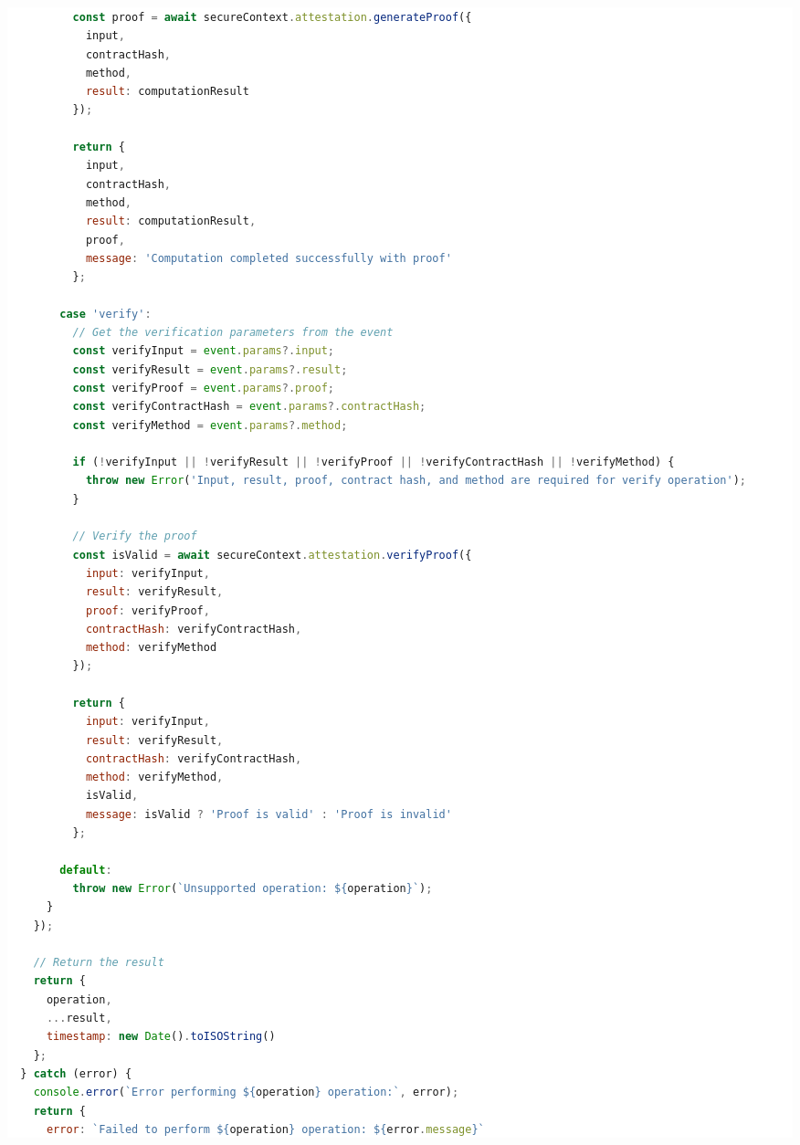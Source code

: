 ```javascript
          const proof = await secureContext.attestation.generateProof({
            input,
            contractHash,
            method,
            result: computationResult
          });
          
          return {
            input,
            contractHash,
            method,
            result: computationResult,
            proof,
            message: 'Computation completed successfully with proof'
          };
        
        case 'verify':
          // Get the verification parameters from the event
          const verifyInput = event.params?.input;
          const verifyResult = event.params?.result;
          const verifyProof = event.params?.proof;
          const verifyContractHash = event.params?.contractHash;
          const verifyMethod = event.params?.method;
          
          if (!verifyInput || !verifyResult || !verifyProof || !verifyContractHash || !verifyMethod) {
            throw new Error('Input, result, proof, contract hash, and method are required for verify operation');
          }
          
          // Verify the proof
          const isValid = await secureContext.attestation.verifyProof({
            input: verifyInput,
            result: verifyResult,
            proof: verifyProof,
            contractHash: verifyContractHash,
            method: verifyMethod
          });
          
          return {
            input: verifyInput,
            result: verifyResult,
            contractHash: verifyContractHash,
            method: verifyMethod,
            isValid,
            message: isValid ? 'Proof is valid' : 'Proof is invalid'
          };
        
        default:
          throw new Error(`Unsupported operation: ${operation}`);
      }
    });
    
    // Return the result
    return {
      operation,
      ...result,
      timestamp: new Date().toISOString()
    };
  } catch (error) {
    console.error(`Error performing ${operation} operation:`, error);
    return {
      error: `Failed to perform ${operation} operation: ${error.message}`
```
